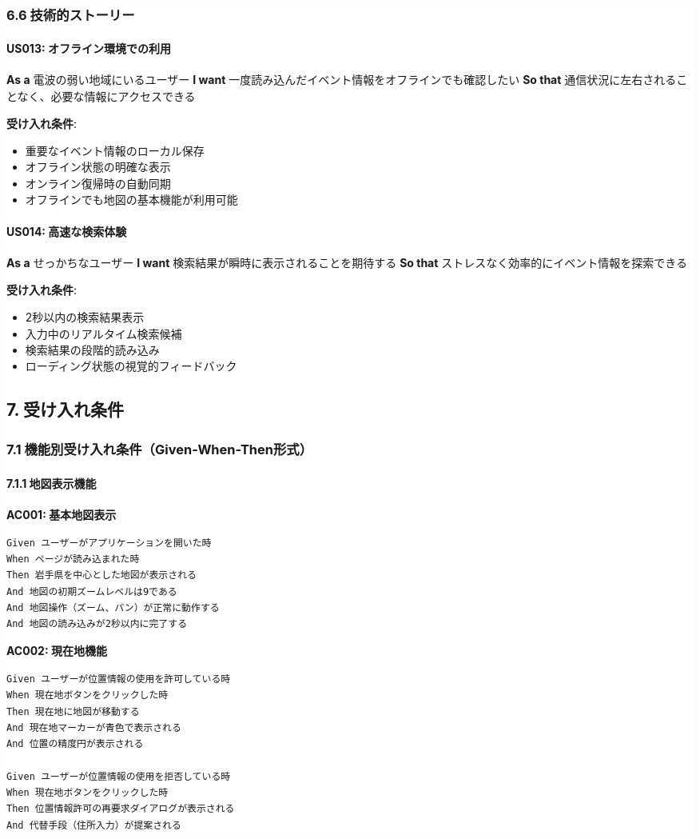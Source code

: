 ### 6.6 技術的ストーリー

#### US013: オフライン環境での利用
**As a** 電波の弱い地域にいるユーザー
**I want** 一度読み込んだイベント情報をオフラインでも確認したい
**So that** 通信状況に左右されることなく、必要な情報にアクセスできる

**受け入れ条件**:
- 重要なイベント情報のローカル保存
- オフライン状態の明確な表示
- オンライン復帰時の自動同期
- オフラインでも地図の基本機能が利用可能

#### US014: 高速な検索体験
**As a** せっかちなユーザー
**I want** 検索結果が瞬時に表示されることを期待する
**So that** ストレスなく効率的にイベント情報を探索できる

**受け入れ条件**:
- 2秒以内の検索結果表示
- 入力中のリアルタイム検索候補
- 検索結果の段階的読み込み
- ローディング状態の視覚的フィードバック

## 7. 受け入れ条件

### 7.1 機能別受け入れ条件（Given-When-Then形式）

#### 7.1.1 地図表示機能

**AC001: 基本地図表示**
```gherkin
Given ユーザーがアプリケーションを開いた時
When ページが読み込まれた時
Then 岩手県を中心とした地図が表示される
And 地図の初期ズームレベルは9である
And 地図操作（ズーム、パン）が正常に動作する
And 地図の読み込みが2秒以内に完了する
```

**AC002: 現在地機能**
```gherkin
Given ユーザーが位置情報の使用を許可している時
When 現在地ボタンをクリックした時
Then 現在地に地図が移動する
And 現在地マーカーが青色で表示される
And 位置の精度円が表示される

Given ユーザーが位置情報の使用を拒否している時
When 現在地ボタンをクリックした時
Then 位置情報許可の再要求ダイアログが表示される
And 代替手段（住所入力）が提案される
```
